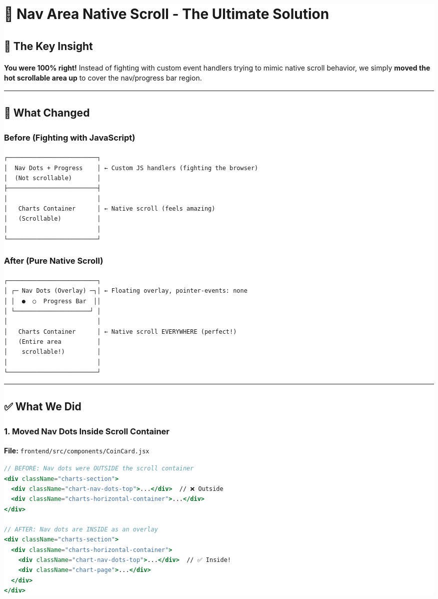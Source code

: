 # 🎯 Nav Area Native Scroll - The Ultimate Solution

## 🔑 The Key Insight

**You were 100% right!** Instead of fighting with custom event handlers trying to mimic native scroll behavior, we simply **moved the hot scrollable area up** to cover the nav/progress bar region.

---

## 🎨 What Changed

### Before (Fighting with JavaScript)
```
┌─────────────────────────┐
│  Nav Dots + Progress    │ ← Custom JS handlers (fighting the browser)
│  (Not scrollable)       │
├─────────────────────────┤
│                         │
│   Charts Container      │ ← Native scroll (feels amazing)
│   (Scrollable)          │
│                         │
└─────────────────────────┘
```

### After (Pure Native Scroll)
```
┌─────────────────────────┐
│ ┌─ Nav Dots (Overlay) ─┐│ ← Floating overlay, pointer-events: none
│ │  ●  ○  Progress Bar  ││
│ └─────────────────────┘ │
│                         │
│   Charts Container      │ ← Native scroll EVERYWHERE (perfect!)
│   (Entire area          │
│    scrollable!)         │
│                         │
└─────────────────────────┘
```

---

## ✅ What We Did

### 1. **Moved Nav Dots Inside Scroll Container**
**File:** `frontend/src/components/CoinCard.jsx`

```jsx
// BEFORE: Nav dots were OUTSIDE the scroll container
<div className="charts-section">
  <div className="chart-nav-dots-top">...</div>  // ❌ Outside
  <div className="charts-horizontal-container">...</div>
</div>

// AFTER: Nav dots are INSIDE as an overlay
<div className="charts-section">
  <div className="charts-horizontal-container">
    <div className="chart-nav-dots-top">...</div>  // ✅ Inside!
    <div className="chart-page">...</div>
  </div>
</div>
```
